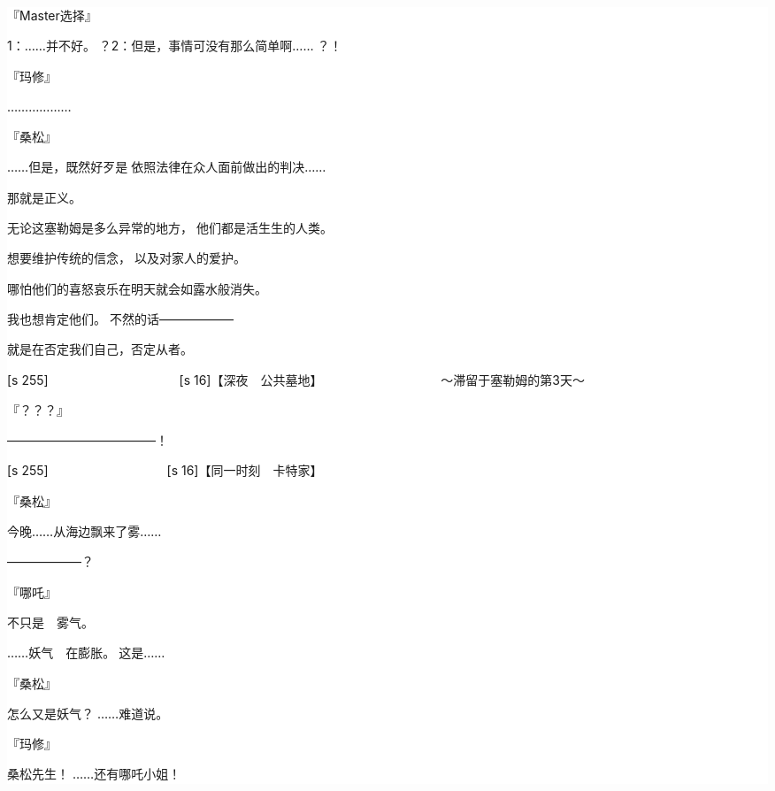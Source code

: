 『Master选择』

1：……并不好。
？2：但是，事情可没有那么简单啊……
？！

『玛修』

………………

『桑松』

……但是，既然好歹是
依照法律在众人面前做出的判决……

那就是正义。

无论这塞勒姆是多么异常的地方，
他们都是活生生的人类。

想要维护传统的信念，
以及对家人的爱护。

哪怕他们的喜怒哀乐在明天就会如露水般消失。

我也想肯定他们。
不然的话——————

就是在否定我们自己，否定从者。

[s 255]
　　　　　　　　　　  [s 16]【深夜　公共墓地】
　　　　　　　　　  ～滞留于塞勒姆的第3天～

『？？？』

————————————！

[s 255]
　　　　　　　　　  [s 16]【同一时刻　卡特家】

『桑松』

今晚……从海边飘来了雾……

——————？

『哪吒』

不只是　雾气。

……妖气　在膨胀。
这是……

『桑松』

怎么又是妖气？
……难道说。

『玛修』

桑松先生！
……还有哪吒小姐！
